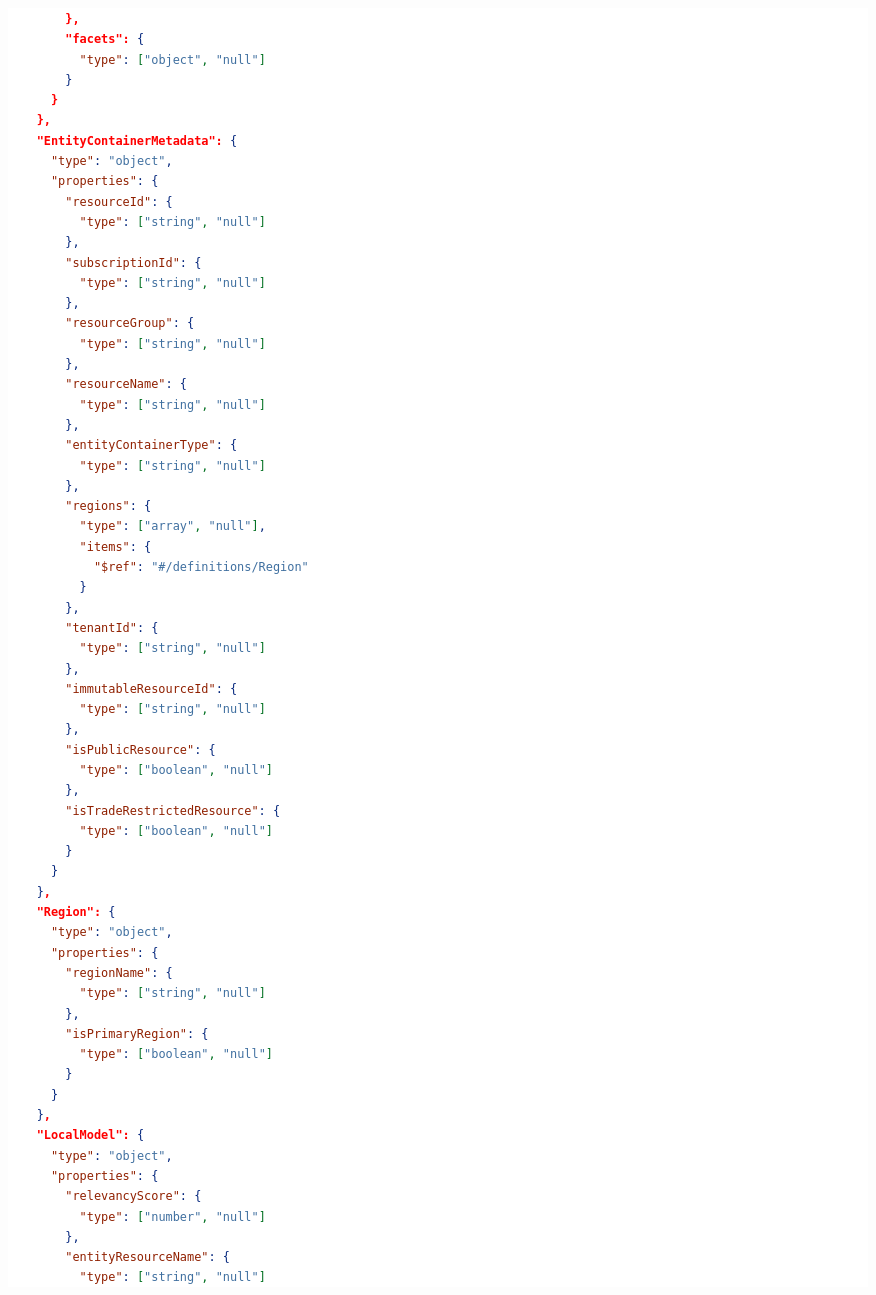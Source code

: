 ```json
        },
        "facets": {
          "type": ["object", "null"]
        }
      }
    },
    "EntityContainerMetadata": {
      "type": "object",
      "properties": {
        "resourceId": {
          "type": ["string", "null"]
        },
        "subscriptionId": {
          "type": ["string", "null"]
        },
        "resourceGroup": {
          "type": ["string", "null"]
        },
        "resourceName": {
          "type": ["string", "null"]
        },
        "entityContainerType": {
          "type": ["string", "null"]
        },
        "regions": {
          "type": ["array", "null"],
          "items": {
            "$ref": "#/definitions/Region"
          }
        },
        "tenantId": {
          "type": ["string", "null"]
        },
        "immutableResourceId": {
          "type": ["string", "null"]
        },
        "isPublicResource": {
          "type": ["boolean", "null"]
        },
        "isTradeRestrictedResource": {
          "type": ["boolean", "null"]
        }
      }
    },
    "Region": {
      "type": "object",
      "properties": {
        "regionName": {
          "type": ["string", "null"]
        },
        "isPrimaryRegion": {
          "type": ["boolean", "null"]
        }
      }
    },
    "LocalModel": {
      "type": "object",
      "properties": {
        "relevancyScore": {
          "type": ["number", "null"]
        },
        "entityResourceName": {
          "type": ["string", "null"]
```